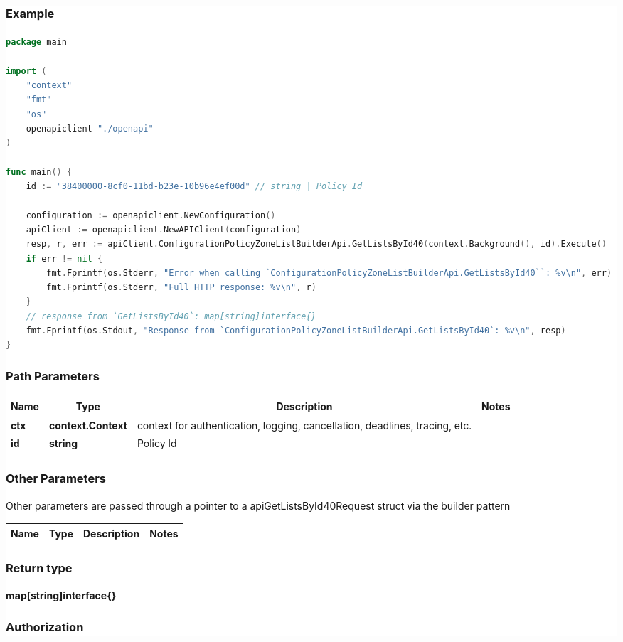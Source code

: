 ### Example

```go
package main

import (
    "context"
    "fmt"
    "os"
    openapiclient "./openapi"
)

func main() {
    id := "38400000-8cf0-11bd-b23e-10b96e4ef00d" // string | Policy Id

    configuration := openapiclient.NewConfiguration()
    apiClient := openapiclient.NewAPIClient(configuration)
    resp, r, err := apiClient.ConfigurationPolicyZoneListBuilderApi.GetListsById40(context.Background(), id).Execute()
    if err != nil {
        fmt.Fprintf(os.Stderr, "Error when calling `ConfigurationPolicyZoneListBuilderApi.GetListsById40``: %v\n", err)
        fmt.Fprintf(os.Stderr, "Full HTTP response: %v\n", r)
    }
    // response from `GetListsById40`: map[string]interface{}
    fmt.Fprintf(os.Stdout, "Response from `ConfigurationPolicyZoneListBuilderApi.GetListsById40`: %v\n", resp)
}
```

### Path Parameters


Name | Type | Description  | Notes
------------- | ------------- | ------------- | -------------
**ctx** | **context.Context** | context for authentication, logging, cancellation, deadlines, tracing, etc.
**id** | **string** | Policy Id | 

### Other Parameters

Other parameters are passed through a pointer to a apiGetListsById40Request struct via the builder pattern


Name | Type | Description  | Notes
------------- | ------------- | ------------- | -------------


### Return type

**map[string]interface{}**

### Authorization

